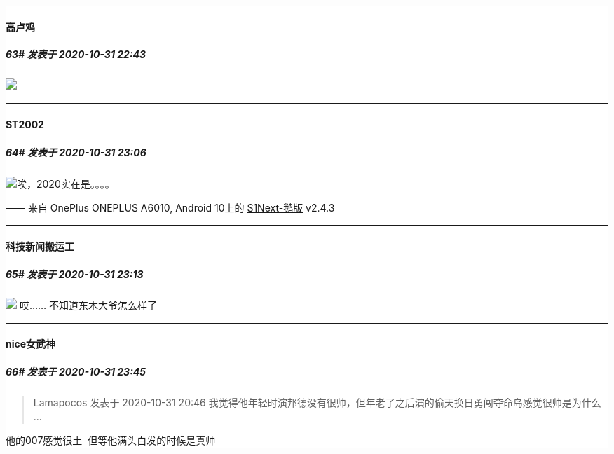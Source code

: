 





*****

####  高卢鸡  
##### 63#       发表于 2020-10-31 22:43



<img src="https://static.saraba1st.com/image/smiley/face2017/235.png" referrerpolicy="no-referrer">







*****

####  ST2002  
##### 64#       发表于 2020-10-31 23:06



<img src="https://static.saraba1st.com/image/smiley/face2017/138.png" referrerpolicy="no-referrer">唉，2020实在是。。。。

—— 来自 OnePlus ONEPLUS A6010, Android 10上的 [S1Next-鹅版](https://github.com/ykrank/S1-Next/releases) v2.4.3







*****

####  科技新闻搬运工  
##### 65#       发表于 2020-10-31 23:13



<img src="https://static.saraba1st.com/image/smiley/face2017/235.png" referrerpolicy="no-referrer">
哎……
不知道东木大爷怎么样了







*****

####  nice女武神  
##### 66#       发表于 2020-10-31 23:45



<blockquote>Lamapocos 发表于 2020-10-31 20:46
我觉得他年轻时演邦德没有很帅，但年老了之后演的偷天换日勇闯夺命岛感觉很帅是为什么 ...</blockquote>
他的007感觉很土  但等他满头白发的时候是真帅
